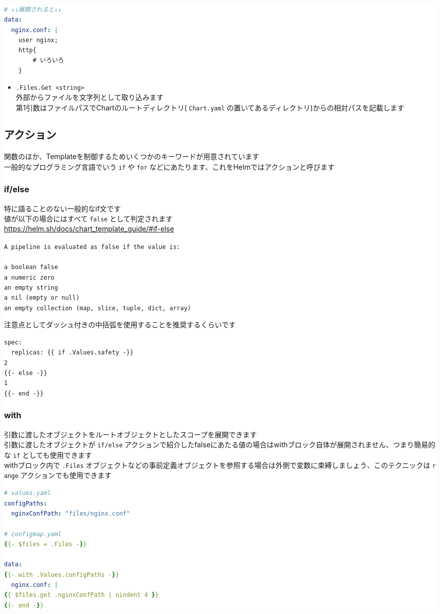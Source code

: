 ```yaml
# ↓↓展開されると↓↓
data:
  nginx.conf: |
    user nginx;
    http{
        # いろいろ
    }
```

- `.Files.Get <string>`  
外部からファイルを文字列として取り込みます  
第1引数はファイルパスでChartのルートディレクトリ( `Chart.yaml` の置いてあるディレクトリ)からの相対パスを記載します  

## アクション
関数のほか、Templateを制御するためいくつかのキーワードが用意されています  
一般的なプログラミング言語でいう `if` や `for` などにあたります、これをHelmではアクションと呼びます  

### if/else
特に語ることのない一般的なif文です  
値が以下の場合にはすべて `false` として判定されます  
https://helm.sh/docs/chart_template_guide/#if-else  

```
A pipeline is evaluated as false if the value is:

a boolean false
a numeric zero
an empty string
a nil (empty or null)
an empty collection (map, slice, tuple, dict, array)
```

注意点としてダッシュ付きの中括弧を使用することを推奨するくらいです  

```
spec:
  replicas: {{ if .Values.safety -}}
2
{{- else -}}
1
{{- end -}}
```

### with
引数に渡したオブジェクトをルートオブジェクトとしたスコープを展開できます  
引数に渡したオブジェクトが `if/else` アクションで紹介したfalseにあたる値の場合はwithブロック自体が展開されません、つまり簡易的な `if` としても使用できます  
withブロック内で `.Files` オブジェクトなどの事前定義オブジェクトを参照する場合は外側で変数に束縛しましょう、このテクニックは `range` アクションでも使用できます  

```yaml
# values.yaml
configPaths:
  nginxConfPath: "files/nginx.conf"

# configmap.yaml
{{- $files = .Files -}}

data:
{{- with .Values.configPaths -}}
  nginx.conf: |
{{ $files.get .nginxConfPath | nindent 4 }}
{{- end -}}
```
